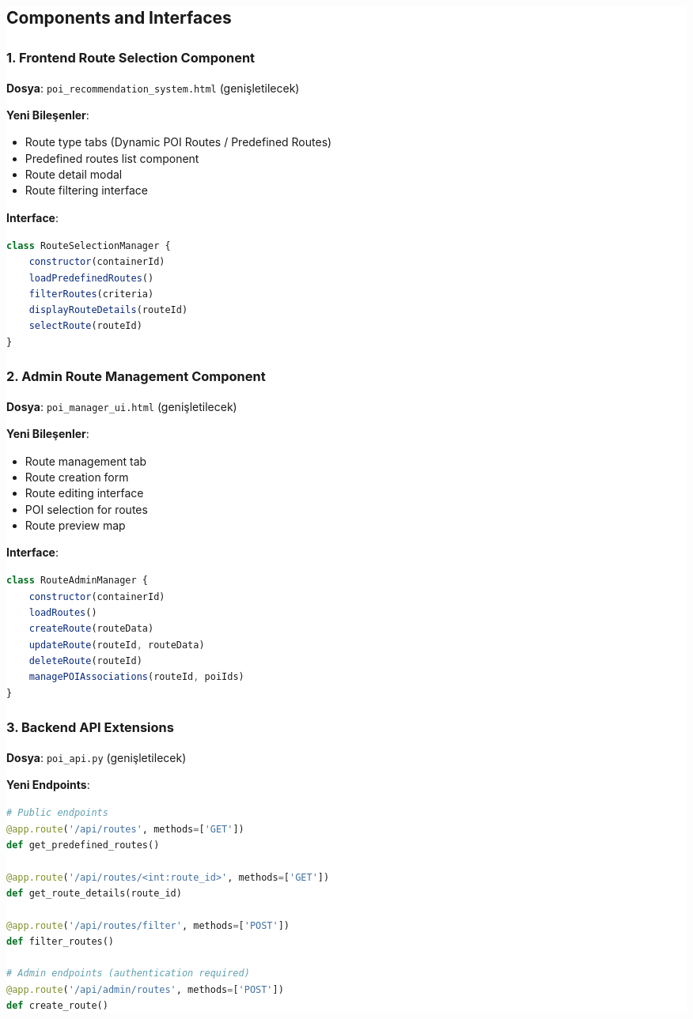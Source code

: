 ## Components and Interfaces

### 1. Frontend Route Selection Component

**Dosya**: `poi_recommendation_system.html` (genişletilecek)

**Yeni Bileşenler**:
- Route type tabs (Dynamic POI Routes / Predefined Routes)
- Predefined routes list component
- Route detail modal
- Route filtering interface

**Interface**:
```javascript
class RouteSelectionManager {
    constructor(containerId)
    loadPredefinedRoutes()
    filterRoutes(criteria)
    displayRouteDetails(routeId)
    selectRoute(routeId)
}
```

### 2. Admin Route Management Component

**Dosya**: `poi_manager_ui.html` (genişletilecek)

**Yeni Bileşenler**:
- Route management tab
- Route creation form
- Route editing interface
- POI selection for routes
- Route preview map

**Interface**:
```javascript
class RouteAdminManager {
    constructor(containerId)
    loadRoutes()
    createRoute(routeData)
    updateRoute(routeId, routeData)
    deleteRoute(routeId)
    managePOIAssociations(routeId, poiIds)
}
```

### 3. Backend API Extensions

**Dosya**: `poi_api.py` (genişletilecek)

**Yeni Endpoints**:
```python
# Public endpoints
@app.route('/api/routes', methods=['GET'])
def get_predefined_routes()

@app.route('/api/routes/<int:route_id>', methods=['GET'])
def get_route_details(route_id)

@app.route('/api/routes/filter', methods=['POST'])
def filter_routes()

# Admin endpoints (authentication required)
@app.route('/api/admin/routes', methods=['POST'])
def create_route()

```